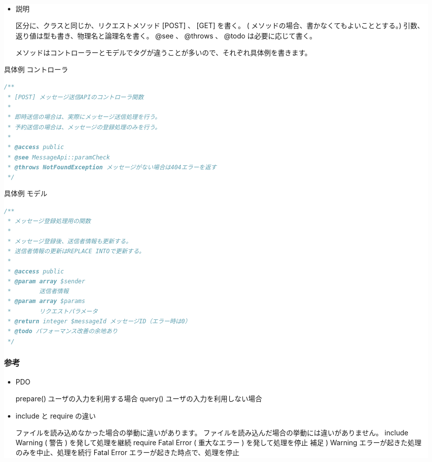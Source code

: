   * 説明

    区分に、クラスと同じか、リクエストメソッド [POST] 、 [GET] を書く。 ( メソッドの場合、書かなくてもよいこととする。)
    引数、返り値は型も書き、物理名と論理名を書く。
    @see 、 @throws 、 @todo は必要に応じて書く。

    メソッドはコントローラーとモデルでタグが違うことが多いので、それぞれ具体例を書きます。

  具体例 コントローラ
```PHP
/**
 * [POST] メッセージ送信APIのコントローラ関数
 *
 * 即時送信の場合は、実際にメッセージ送信処理を行う。
 * 予約送信の場合は、メッセージの登録処理のみを行う。
 *
 * @access public
 * @see MessageApi::paramCheck
 * @throws NotFoundException メッセージがない場合は404エラーを返す
 */
```

  具体例 モデル
```PHP
/**
 * メッセージ登録処理用の関数
 *
 * メッセージ登録後、送信者情報も更新する。
 * 送信者情報の更新はREPLACE INTOで更新する。
 *
 * @access public
 * @param array $sender
 *        送信者情報
 * @param array $params
 *        リクエストパラメータ
 * @return integer $messageId メッセージID（エラー時は0）
 * @todo パフォーマンス改善の余地あり
 */
```

###  参考

  * PDO

    prepare()  ユーザの入力を利用する場合
    query()    ユーザの入力を利用しない場合


  * include と require の違い

    ファイルを読み込めなかった場合の挙動に違いがあります。
    ファイルを読み込んだ場合の挙動には違いがありません。
    include  Warning     ( 警告 ) を発して処理を継続
    require  Fatal Error ( 重大なエラー ) を発して処理を停止
    補足 )
    Warning     エラーが起きた処理のみを中止、処理を続行
    Fatal Error エラーが起きた時点で、処理を停止
